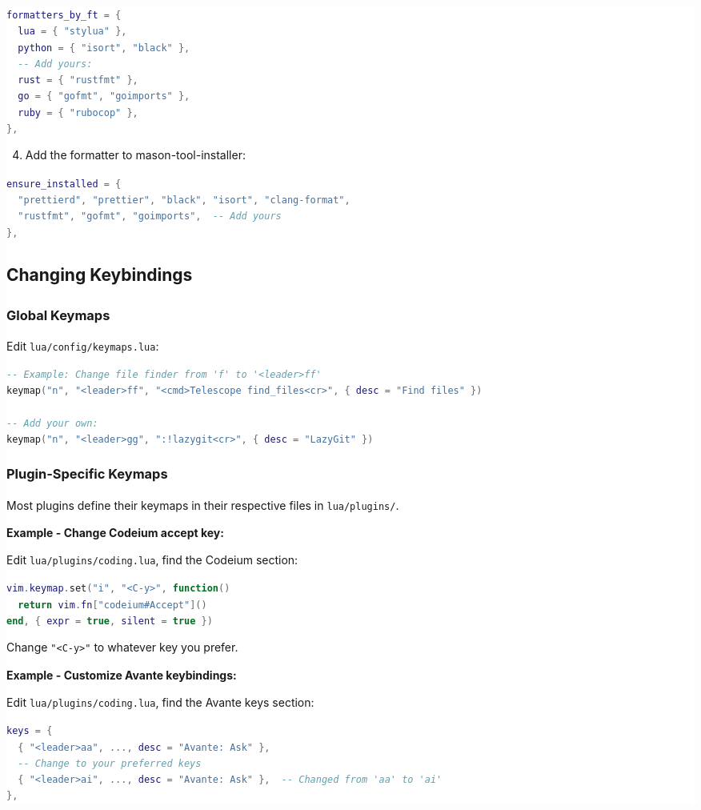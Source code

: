 ```lua
formatters_by_ft = {
  lua = { "stylua" },
  python = { "isort", "black" },
  -- Add yours:
  rust = { "rustfmt" },
  go = { "gofmt", "goimports" },
  ruby = { "rubocop" },
},
```

4. Add the formatter to mason-tool-installer:

```lua
ensure_installed = {
  "prettierd", "prettier", "black", "isort", "clang-format",
  "rustfmt", "gofmt", "goimports",  -- Add yours
},
```

## Changing Keybindings

### Global Keymaps

Edit `lua/config/keymaps.lua`:

```lua
-- Example: Change file finder from 'f' to '<leader>ff'
keymap("n", "<leader>ff", "<cmd>Telescope find_files<cr>", { desc = "Find files" })

-- Add your own:
keymap("n", "<leader>gg", ":!lazygit<cr>", { desc = "LazyGit" })
```

### Plugin-Specific Keymaps

Most plugins define their keymaps in their respective files in `lua/plugins/`.

**Example - Change Codeium accept key:**

Edit `lua/plugins/coding.lua`, find the Codeium section:

```lua
vim.keymap.set("i", "<C-y>", function()
  return vim.fn["codeium#Accept"]()
end, { expr = true, silent = true })
```

Change `"<C-y>"` to whatever key you prefer.

**Example - Customize Avante keybindings:**

Edit `lua/plugins/coding.lua`, find the Avante keys section:

```lua
keys = {
  { "<leader>aa", ..., desc = "Avante: Ask" },
  -- Change to your preferred keys
  { "<leader>ai", ..., desc = "Avante: Ask" },  -- Changed from 'aa' to 'ai'
},
```
